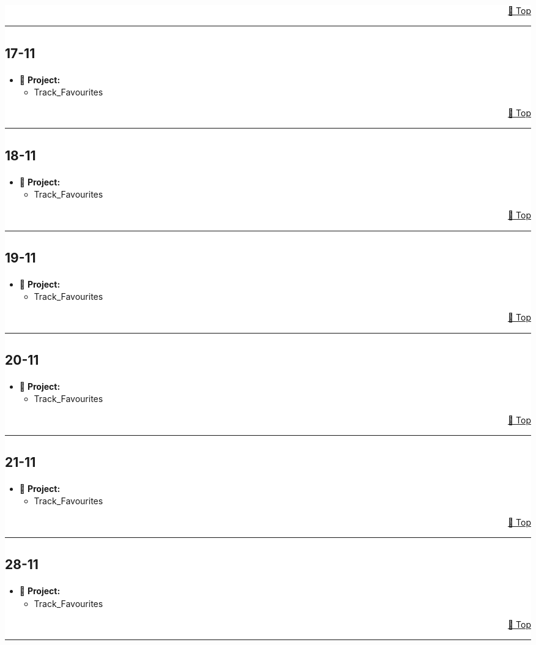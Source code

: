    <p dir='rtl'> <a href='#november---2018'>Top 🔼</a> </p> 
   
***

## **17-11**  
   - 🔨 **Project:**  
        - Track_Favourites
      
   <p dir='rtl'> <a href='#november---2018'>Top 🔼</a> </p> 
   
***

## **18-11**  
   - 🔨 **Project:**  
        - Track_Favourites
      
   <p dir='rtl'> <a href='#november---2018'>Top 🔼</a> </p> 
   
***

## **19-11**  
   - 🔨 **Project:**  
        - Track_Favourites
      
   <p dir='rtl'> <a href='#november---2018'>Top 🔼</a> </p> 
   
***

## **20-11**  
   - 🔨 **Project:**  
        - Track_Favourites
      
   <p dir='rtl'> <a href='#november---2018'>Top 🔼</a> </p> 
   
***

## **21-11**  
   - 🔨 **Project:**  
        - Track_Favourites
      
   <p dir='rtl'> <a href='#november---2018'>Top 🔼</a> </p> 
   
***

## **28-11**  
   - 🔨 **Project:**  
        - Track_Favourites
      
   <p dir='rtl'> <a href='#november---2018'>Top 🔼</a> </p> 
   
***

